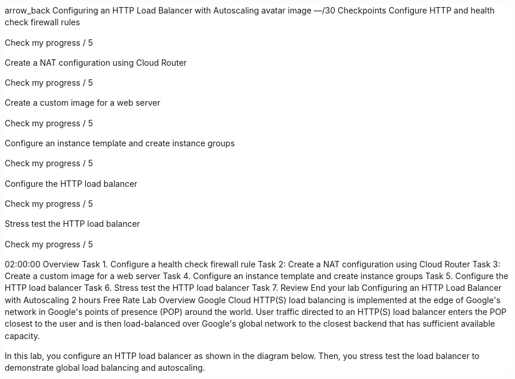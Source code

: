 arrow_back
Configuring an HTTP Load Balancer with Autoscaling
avatar image
—/30
Checkpoints
Configure HTTP and health check firewall rules

Check my progress
/ 5

Create a NAT configuration using Cloud Router

Check my progress
/ 5

Create a custom image for a web server

Check my progress
/ 5

Configure an instance template and create instance groups

Check my progress
/ 5

Configure the HTTP load balancer

Check my progress
/ 5

Stress test the HTTP load balancer

Check my progress
/ 5

02:00:00
Overview
Task 1. Configure a health check firewall rule
Task 2: Create a NAT configuration using Cloud Router
Task 3: Create a custom image for a web server
Task 4. Configure an instance template and create instance groups
Task 5. Configure the HTTP load balancer
Task 6. Stress test the HTTP load balancer
Task 7. Review
End your lab
Configuring an HTTP Load Balancer with Autoscaling
2 hours
Free
Rate Lab
Overview
Google Cloud HTTP(S) load balancing is implemented at the edge of Google's network in Google's points of presence (POP) around the world. User traffic directed to an HTTP(S) load balancer enters the POP closest to the user and is then load-balanced over Google's global network to the closest backend that has sufficient available capacity.

In this lab, you configure an HTTP load balancer as shown in the diagram below. Then, you stress test the load balancer to demonstrate global load balancing and autoscaling.
